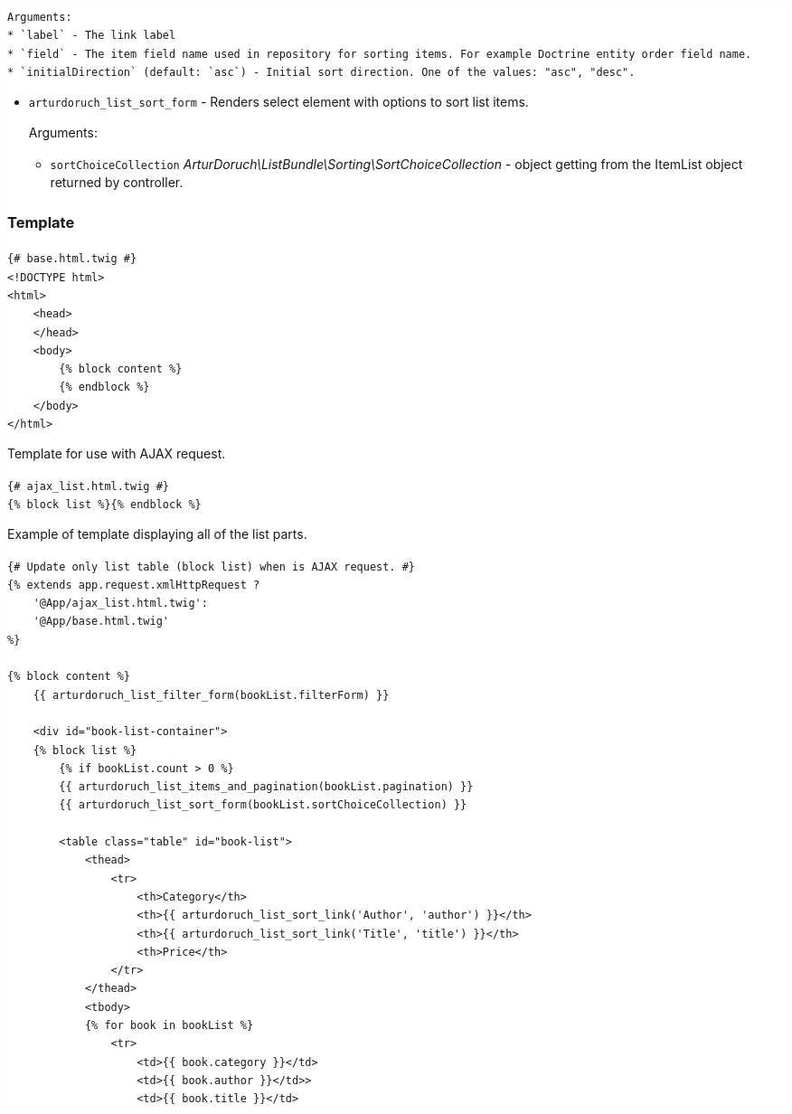     Arguments:
    * `label` - The link label
    * `field` - The item field name used in repository for sorting items. For example Doctrine entity order field name.
    * `initialDirection` (default: `asc`) - Initial sort direction. One of the values: "asc", "desc".
    
 * `arturdoruch_list_sort_form` - Renders select element with options to sort list items.
    
    Arguments:
    * `sortChoiceCollection` *ArturDoruch\ListBundle\Sorting\SortChoiceCollection* - object getting from the ItemList object returned by controller.

### Template

```twig
{# base.html.twig #}
<!DOCTYPE html>
<html>
    <head>
    </head>
    <body>
        {% block content %}
        {% endblock %}
    </body>
</html>
```

Template for use with AJAX request.

```twig
{# ajax_list.html.twig #}
{% block list %}{% endblock %}
```

Example of template displaying all of the list parts.

```twig
{# Update only list table (block list) when is AJAX request. #}
{% extends app.request.xmlHttpRequest ?
    '@App/ajax_list.html.twig':
    '@App/base.html.twig'
%}

{% block content %}
    {{ arturdoruch_list_filter_form(bookList.filterForm) }}

    <div id="book-list-container">
    {% block list %}
        {% if bookList.count > 0 %}
        {{ arturdoruch_list_items_and_pagination(bookList.pagination) }}
        {{ arturdoruch_list_sort_form(bookList.sortChoiceCollection) }}

        <table class="table" id="book-list">
            <thead>
                <tr>
                    <th>Category</th>
                    <th>{{ arturdoruch_list_sort_link('Author', 'author') }}</th>
                    <th>{{ arturdoruch_list_sort_link('Title', 'title') }}</th>
                    <th>Price</th>
                </tr>
            </thead>
            <tbody>
            {% for book in bookList %}
                <tr>
                    <td>{{ book.category }}</td>
                    <td>{{ book.author }}</td>>
                    <td>{{ book.title }}</td>
```
